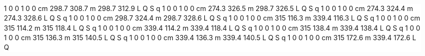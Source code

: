 1 0 0 1 0 0 cm
298.7 308.7 m
298.7 312.9 L
Q
S
q
1 0 0 1 0 0 cm
274.3 326.5 m
298.7 326.5 L
Q
S
q
1 0 0 1 0 0 cm
274.3 324.4 m
274.3 328.6 L
Q
S
q
1 0 0 1 0 0 cm
298.7 324.4 m
298.7 328.6 L
Q
S
q
1 0 0 1 0 0 cm
315 116.3 m
339.4 116.3 L
Q
S
q
1 0 0 1 0 0 cm
315 114.2 m
315 118.4 L
Q
S
q
1 0 0 1 0 0 cm
339.4 114.2 m
339.4 118.4 L
Q
S
q
1 0 0 1 0 0 cm
315 138.4 m
339.4 138.4 L
Q
S
q
1 0 0 1 0 0 cm
315 136.3 m
315 140.5 L
Q
S
q
1 0 0 1 0 0 cm
339.4 136.3 m
339.4 140.5 L
Q
S
q
1 0 0 1 0 0 cm
315 172.6 m
339.4 172.6 L
Q